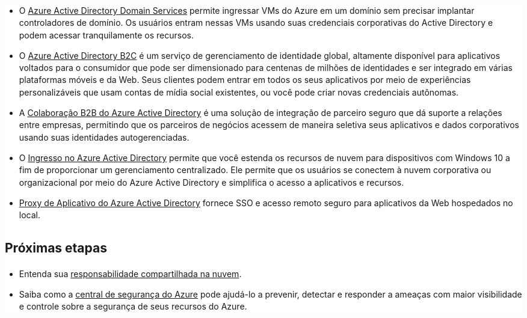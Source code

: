 - O [Azure Active Directory Domain Services](https://azure.microsoft.com/services/active-directory-ds/) permite ingressar VMs do Azure em um domínio sem precisar implantar controladores de domínio. Os usuários entram nessas VMs usando suas credenciais corporativas do Active Directory e podem acessar tranquilamente os recursos.

- O [Azure Active Directory B2C](https://azure.microsoft.com/services/active-directory-b2c/) é um serviço de gerenciamento de identidade global, altamente disponível para aplicativos voltados para o consumidor que pode ser dimensionado para centenas de milhões de identidades e ser integrado em várias plataformas móveis e da Web. Seus clientes podem entrar em todos os seus aplicativos por meio de experiências personalizáveis que usam contas de mídia social existentes, ou você pode criar novas credenciais autônomas.

- A [Colaboração B2B do Azure Active Directory](../../active-directory/external-identities/what-is-b2b.md) é uma solução de integração de parceiro seguro que dá suporte a relações entre empresas, permitindo que os parceiros de negócios acessem de maneira seletiva seus aplicativos e dados corporativos usando suas identidades autogerenciadas.

- O [Ingresso no Azure Active Directory](../../active-directory/devices/overview.md) permite que você estenda os recursos de nuvem para dispositivos com Windows 10 a fim de proporcionar um gerenciamento centralizado. Ele permite que os usuários se conectem à nuvem corporativa ou organizacional por meio do Azure Active Directory e simplifica o acesso a aplicativos e recursos.

- [Proxy de Aplicativo do Azure Active Directory](../../active-directory/manage-apps/application-proxy.md) fornece SSO e acesso remoto seguro para aplicativos da Web hospedados no local.

## <a name="next-steps"></a>Próximas etapas

- Entenda sua [responsabilidade compartilhada na nuvem](shared-responsibility.md).

- Saiba como a [central de segurança do Azure](https://azure.microsoft.com/services/security-center/) pode ajudá-lo a prevenir, detectar e responder a ameaças com maior visibilidade e controle sobre a segurança de seus recursos do Azure.